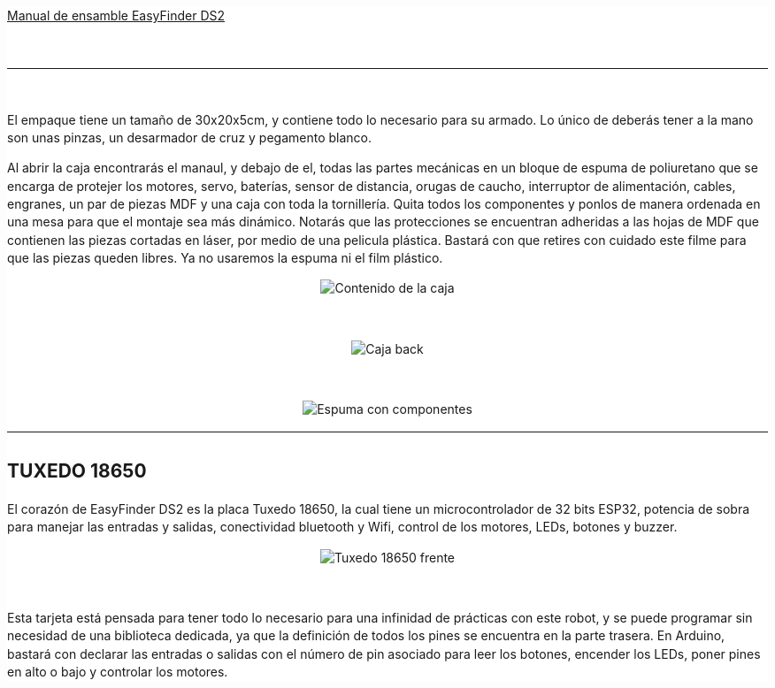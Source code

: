 [Manual de ensamble EasyFinder DS2](https://github.com/RocketLauncherCDMX/EasyFinderDS2/releases/download/V1.0/EasyFinderDS2_manual_V1.0.pdf)

<br>

---

<br>

El empaque tiene un tamaño de 30x20x5cm, y contiene todo lo necesario para su armado. Lo único de deberás tener a la mano son unas pinzas, un desarmador de cruz y pegamento blanco.

Al abrir la caja encontrarás el manaul, y debajo de el, todas las partes mecánicas en un bloque de espuma de poliuretano que se encarga de protejer los motores, servo, baterías, sensor de distancia, orugas de caucho, interruptor de alimentación, cables, engranes, un par de piezas MDF y una caja con toda la tornillería. Quita todos los componentes y ponlos de manera ordenada en una mesa para que el montaje sea más dinámico. Notarás que las protecciones se encuentran adheridas a las hojas de MDF que contienen las piezas cortadas en láser, por medio de una pelicula plástica. Bastará con que retires con cuidado este filme para que las piezas queden libres. Ya no usaremos la espuma ni el film plástico.

<p align="center">
  <img src="https://github.com/RocketLauncherCDMX/EasyFinderDS2/blob/ba16052470257aa8e4629180be07fa4644e705ee/box_content.png" alt="Contenido de la caja" width="780"/>
</p>

<br>

<p align="center">
  <img src="https://github.com/RocketLauncherCDMX/EasyFinderDS2/blob/f4061440d441a479aadbc70103c1a6caa150f01f/box_back.png" alt="Caja back" width="780"/>
</p>

<br>

<p align="center">
  <img src="https://github.com/RocketLauncherCDMX/EasyFinderDS2/blob/ba16052470257aa8e4629180be07fa4644e705ee/box_pieces.png" alt="Espuma con componentes" width="780"/>
</p>

---
## TUXEDO 18650

El corazón de EasyFinder DS2 es la placa Tuxedo 18650, la cual tiene un microcontrolador de 32 bits ESP32, potencia de sobra para manejar las entradas y salidas, conectividad bluetooth y Wifi, control de los motores, LEDs, botones y buzzer.

<p align="center">
  <img src="https://github.com/RocketLauncherCDMX/MiniBotDS2/blob/51f389f2e7053ad8fde13cf00cd0fa613a119678/Tuxedo18650_V1.0_noSwitch.png" alt="Tuxedo 18650 frente" width="480"/>
</p>
<br>

Esta tarjeta está pensada para tener todo lo necesario para una infinidad de prácticas con este robot, y se puede programar sin necesidad de una biblioteca dedicada, ya que la definición de todos los pines se encuentra en la parte trasera. En Arduino, bastará con declarar las entradas o salidas con el número de pin asociado para leer los botones, encender los LEDs, poner pines en alto o bajo y controlar los motores.
